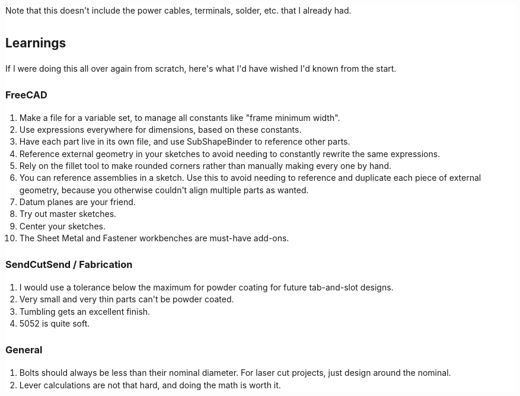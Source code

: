 Note that this doesn't include the power cables, terminals, solder, etc. that I already had.

## Learnings

If I were doing this all over again from scratch, here's what I'd have wished I'd known from the start.

### FreeCAD

1. Make a file for a variable set, to manage all constants like "frame minimum width".
2. Use expressions everywhere for dimensions, based on these constants.
3. Have each part live in its own file, and use SubShapeBinder to reference other parts.
4. Reference external geometry in your sketches to avoid needing to constantly rewrite the same expressions.
5. Rely on the fillet tool to make rounded corners rather than manually making every one by hand.
6. You can reference assemblies in a sketch.
   Use this to avoid needing to reference and duplicate each piece of external geometry, because you otherwise couldn't align multiple parts as wanted.
7. Datum planes are your friend.
8. Try out master sketches.
9. Center your sketches.
10. The Sheet Metal and Fastener workbenches are must-have add-ons.

### SendCutSend / Fabrication

1. I would use a tolerance below the maximum for powder coating for future tab-and-slot designs.
2. Very small and very thin parts can't be powder coated.
3. Tumbling gets an excellent finish.
4. 5052 is quite soft.

### General

1. Bolts should always be less than their nominal diameter.
   For laser cut projects, just design around the nominal.
2. Lever calculations are not that hard, and doing the math is worth it.